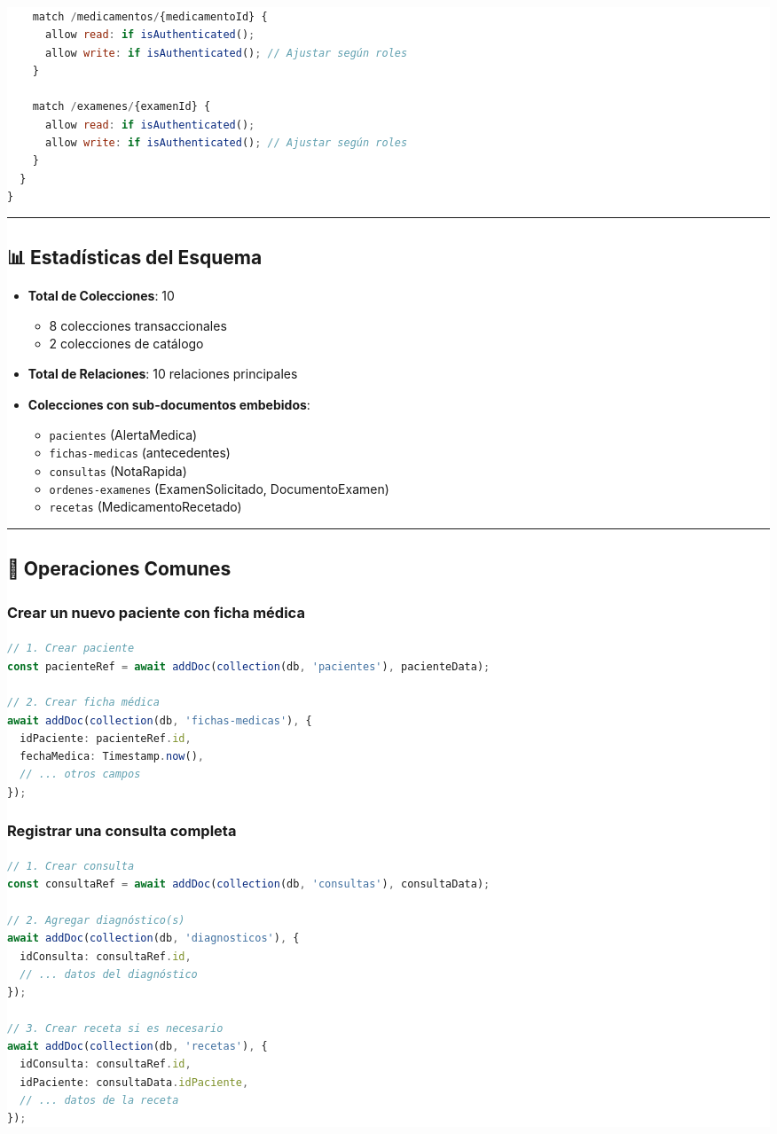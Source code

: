 ```javascript
    match /medicamentos/{medicamentoId} {
      allow read: if isAuthenticated();
      allow write: if isAuthenticated(); // Ajustar según roles
    }
    
    match /examenes/{examenId} {
      allow read: if isAuthenticated();
      allow write: if isAuthenticated(); // Ajustar según roles
    }
  }
}
```

---

## 📊 Estadísticas del Esquema

- **Total de Colecciones**: 10
  - 8 colecciones transaccionales
  - 2 colecciones de catálogo
  
- **Total de Relaciones**: 10 relaciones principales

- **Colecciones con sub-documentos embebidos**:
  - `pacientes` (AlertaMedica)
  - `fichas-medicas` (antecedentes)
  - `consultas` (NotaRapida)
  - `ordenes-examenes` (ExamenSolicitado, DocumentoExamen)
  - `recetas` (MedicamentoRecetado)

---

## 🔄 Operaciones Comunes

### Crear un nuevo paciente con ficha médica
```typescript
// 1. Crear paciente
const pacienteRef = await addDoc(collection(db, 'pacientes'), pacienteData);

// 2. Crear ficha médica
await addDoc(collection(db, 'fichas-medicas'), {
  idPaciente: pacienteRef.id,
  fechaMedica: Timestamp.now(),
  // ... otros campos
});
```

### Registrar una consulta completa
```typescript
// 1. Crear consulta
const consultaRef = await addDoc(collection(db, 'consultas'), consultaData);

// 2. Agregar diagnóstico(s)
await addDoc(collection(db, 'diagnosticos'), {
  idConsulta: consultaRef.id,
  // ... datos del diagnóstico
});

// 3. Crear receta si es necesario
await addDoc(collection(db, 'recetas'), {
  idConsulta: consultaRef.id,
  idPaciente: consultaData.idPaciente,
  // ... datos de la receta
});
```